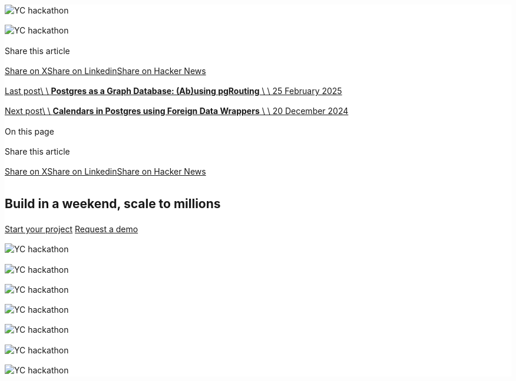 ![YC hackathon](https://supabase.com/_next/image?url=%2Fimages%2Fblog%2F2024-12-20-ai-hackathon-at-y-combinator%2Fyc-hackathon-33.jpg&w=3840&q=75&dpl=dpl_7FY8EmFQ6G3YqautJ4Fvh1viLnvu)

![YC hackathon](https://supabase.com/_next/image?url=%2Fimages%2Fblog%2F2024-12-20-ai-hackathon-at-y-combinator%2Fyc-hackathon-34.jpg&w=3840&q=75&dpl=dpl_7FY8EmFQ6G3YqautJ4Fvh1viLnvu)

Share this article

[Share on X](https://twitter.com/intent/tweet?url=https%3A%2F%2Fsupabase.com%2Fblog%2Fai-hackathon-at-y-combinator&text=AI%20Hackathon%20at%20Y%20Combinator)[Share on Linkedin](https://www.linkedin.com/shareArticle?url=https%3A%2F%2Fsupabase.com%2Fblog%2Fai-hackathon-at-y-combinator&text=AI%20Hackathon%20at%20Y%20Combinator)[Share on Hacker News](https://news.ycombinator.com/submitlink?u=https%3A%2F%2Fsupabase.com%2Fblog%2Fai-hackathon-at-y-combinator&t=AI%20Hackathon%20at%20Y%20Combinator)

[Last post\\
\\
**Postgres as a Graph Database: (Ab)using pgRouting** \\
\\
25 February 2025](https://supabase.com/blog/pgrouting-postgres-graph-database)

[Next post\\
\\
**Calendars in Postgres using Foreign Data Wrappers** \\
\\
20 December 2024](https://supabase.com/blog/calendars-in-postgres-using-foreign-data-wrappers)

On this page

Share this article

[Share on X](https://twitter.com/intent/tweet?url=https%3A%2F%2Fsupabase.com%2Fblog%2Fai-hackathon-at-y-combinator&text=AI%20Hackathon%20at%20Y%20Combinator)[Share on Linkedin](https://www.linkedin.com/shareArticle?url=https%3A%2F%2Fsupabase.com%2Fblog%2Fai-hackathon-at-y-combinator&text=AI%20Hackathon%20at%20Y%20Combinator)[Share on Hacker News](https://news.ycombinator.com/submitlink?u=https%3A%2F%2Fsupabase.com%2Fblog%2Fai-hackathon-at-y-combinator&t=AI%20Hackathon%20at%20Y%20Combinator)

## Build in a weekend, scale to millions

[Start your project](https://supabase.com/dashboard) [Request a demo](https://supabase.com/contact/sales)

![YC hackathon](https://supabase.com/_next/image?url=%2Fimages%2Fblog%2F2024-12-20-ai-hackathon-at-y-combinator%2Fyc-hackathon-17.jpg&w=3840&q=75&dpl=dpl_7FY8EmFQ6G3YqautJ4Fvh1viLnvu)

![YC hackathon](https://supabase.com/_next/image?url=%2Fimages%2Fblog%2F2024-12-20-ai-hackathon-at-y-combinator%2Fyc-hackathon-5.jpg&w=3840&q=75&dpl=dpl_7FY8EmFQ6G3YqautJ4Fvh1viLnvu)

![YC hackathon](https://supabase.com/_next/image?url=%2Fimages%2Fblog%2F2024-12-20-ai-hackathon-at-y-combinator%2Fyc-hackathon-3.jpg&w=3840&q=75&dpl=dpl_7FY8EmFQ6G3YqautJ4Fvh1viLnvu)

![YC hackathon](https://supabase.com/_next/image?url=%2Fimages%2Fblog%2F2024-12-20-ai-hackathon-at-y-combinator%2Fyc-hackathon-23.jpg&w=3840&q=75&dpl=dpl_7FY8EmFQ6G3YqautJ4Fvh1viLnvu)

![YC hackathon](https://supabase.com/_next/image?url=%2Fimages%2Fblog%2F2024-12-20-ai-hackathon-at-y-combinator%2Fyc-hackathon-10.jpg&w=3840&q=75&dpl=dpl_7FY8EmFQ6G3YqautJ4Fvh1viLnvu)

![YC hackathon](https://supabase.com/_next/image?url=%2Fimages%2Fblog%2F2024-12-20-ai-hackathon-at-y-combinator%2Fyc-hackathon-15.jpg&w=3840&q=75&dpl=dpl_7FY8EmFQ6G3YqautJ4Fvh1viLnvu)

![YC hackathon](https://supabase.com/_next/image?url=%2Fimages%2Fblog%2F2024-12-20-ai-hackathon-at-y-combinator%2Fyc-hackathon-1.jpg&w=3840&q=75&dpl=dpl_7FY8EmFQ6G3YqautJ4Fvh1viLnvu)
